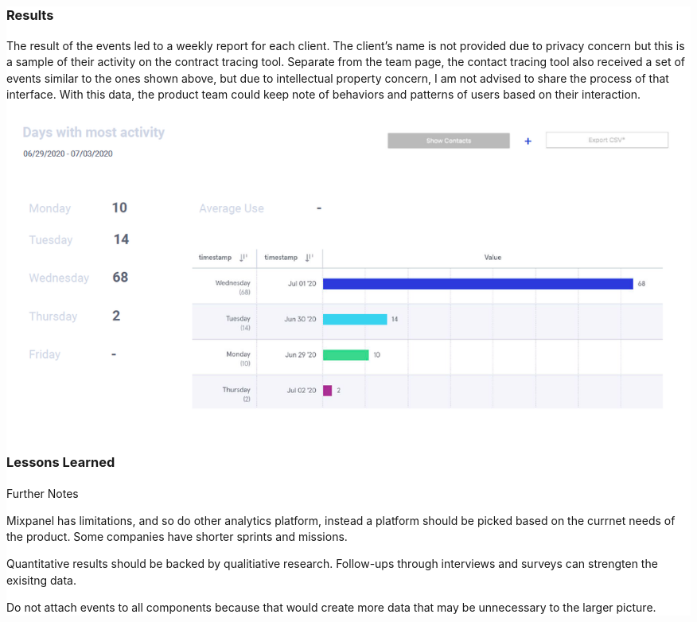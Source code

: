 <div class="post-section">
	<h3>Results</h3>
	<p>
		The result of the events led to a weekly report for each client. The client’s name is not provided due to privacy concern but this is a sample of their activity on the contract tracing tool. Separate from the team page, the contact tracing tool also received a set of events similar to the ones shown above, but due to intellectual property concern, I am not advised to share the process of that interface. With this data, the product team could keep note of behaviors and patterns of users based on their interaction.
	</p>
	<p><img class="centered-image" src="/assets/images/projects/kinetic/portfolio/11.png" /></p>
</div>

<div class="post-section">
	<h3>Lessons Learned</h3>
	<div class="highlight-chunk">
		<p>Further Notes</p>
		<p>Mixpanel has limitations, and so do other analytics platform, instead a platform should be picked based on the currnet needs of the product. Some companies have shorter sprints and missions.</p>
		<p>Quantitative results should be backed by qualitiative research. Follow-ups through interviews and surveys can strengten the exisitng data.</p>
		<p>Do not attach events to all components because that would create more data that may be unnecessary  to the larger picture.</p>
	</div>
</div>


